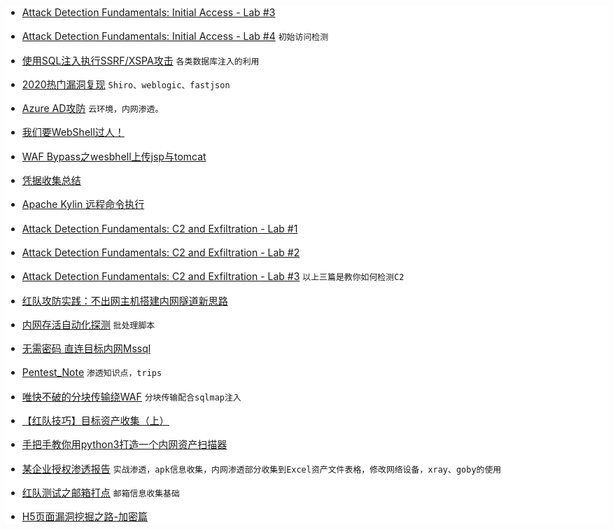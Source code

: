 - [Attack Detection Fundamentals: Initial Access - Lab #3](https://labs.f-secure.com/blog/attack-detection-fundamentals-initial-access-lab-3/)

- [Attack Detection Fundamentals: Initial Access - Lab #4](https://labs.f-secure.com/blog/attack-detection-fundamentals-initial-access-lab-4/)
`初始访问检测`

- [使用SQL注入执行SSRF/XSPA攻击](https://ibreak.software/2020/06/using-sql-injection-to-perform-ssrf-xspa-attacks/)
`各类数据库注入的利用`

- [2020热门漏洞复现](http://dream0x01.com/spear-framework/)
`Shiro、weblogic、fastjson`

- [Azure AD攻防](https://www.synacktiv.com/posts/pentest/azure-ad-introduction-for-red-teamers.html)
`云环境，内网渗透。`

- [我们要WebShell过人！](https://www.freebuf.com/articles/web/241454.html)

- [WAF Bypass之wesbhell上传jsp与tomcat](https://mp.weixin.qq.com/s/kHCPhaZHNpCIzAtnYK6jPg)

- [凭据收集总结](https://mp.weixin.qq.com/s/30xOtFsstX4wemiRKoMMwQ)

- [Apache Kylin 远程命令执行](https://www.secpulse.com/archives/135424.html)

- [Attack Detection Fundamentals: C2 and Exfiltration - Lab #1](https://labs.f-secure.com/blog/attack-detection-fundamentals-c2-and-exfiltration-lab-1/)

- [Attack Detection Fundamentals: C2 and Exfiltration - Lab #2](https://labs.f-secure.com/blog/attack-detection-fundamentals-c2-and-exfiltration-lab-2/)

- [Attack Detection Fundamentals: C2 and Exfiltration - Lab #3](https://labs.f-secure.com/blog/attack-detection-fundamentals-c2-and-exfiltration-lab-3/)
`以上三篇是教你如何检测C2`

- [红队攻防实践：不出网主机搭建内网隧道新思路](https://mp.weixin.qq.com/s/WzXztQoiqBec-y23dRj0ww)

- [内网存活自动化探测](https://mp.weixin.qq.com/s/AUgBlRjH_USaZXgmMDYzSg)
`批处理脚本`

- [无需密码 直连目标内网Mssql](https://mp.weixin.qq.com/s/hXUjPXsh85nd8OL_IlYjZg)

- [Pentest_Note](https://github.com/xiaoy-sec/Pentest_Note)
`渗透知识点，trips`

- [唯快不破的分块传输绕WAF](https://mp.weixin.qq.com/s/pM1ULCqNdQwSB7hcltrbtw)
`分块传输配合sqlmap注入`

- [【红队技巧】目标资产收集（上）](https://mp.weixin.qq.com/s/HoFxiHMJfhx6Rr0QyHXeMg)

- [手把手教你用python3打造一个内网资产扫描器](https://mp.weixin.qq.com/s/L5a_kabzBqmF788DPC3otw)

- [某企业授权渗透报告](https://www.freebuf.com/articles/network/243831.html)
`实战渗透，apk信息收集，内网渗透部分收集到Excel资产文件表格，修改网络设备，xray、goby的使用`

- [红队测试之邮箱打点](https://www.secpulse.com/archives/135748.html)
`邮箱信息收集基础`

- [H5页面漏洞挖掘之路-加密篇](https://mp.weixin.qq.com/s/QRxMQFgAPlJsUwuw8Sv0JQ"%3Ehttps://mp.weixin.qq.com/s/QRxMQFgAPlJsUwuw8Sv0JQ)
